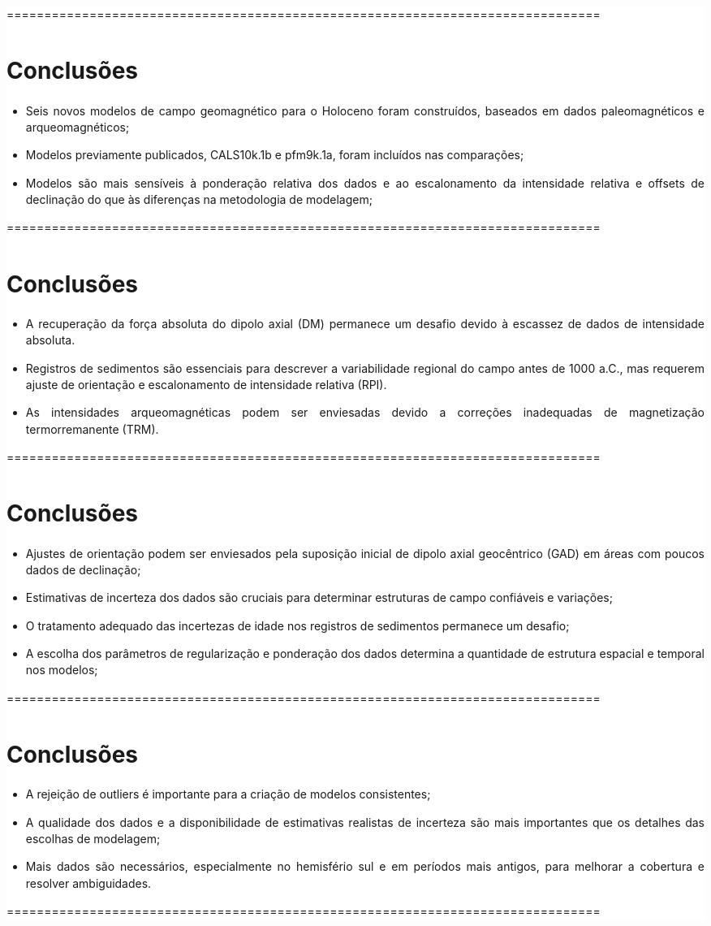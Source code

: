 
===============================================================================
# Conclusões

- <p style="text-align: justify;">Seis novos modelos de campo geomagnético para o Holoceno foram construídos, baseados em dados paleomagnéticos e arqueomagnéticos;</p>
- <p style="text-align: justify;">Modelos previamente publicados, CALS10k.1b e pfm9k.1a, foram incluídos nas comparações;</p>
- <p style="text-align: justify;">Modelos são mais sensíveis à ponderação relativa dos dados e ao escalonamento da intensidade relativa e offsets de declinação do que às diferenças na metodologia de modelagem;</p>

===============================================================================
# Conclusões

- <p style="text-align: justify;">A recuperação da força absoluta do dipolo axial (DM) permanece um desafio devido à escassez de dados de intensidade absoluta.</p>
- <p style="text-align: justify;">Registros de sedimentos são essenciais para descrever a variabilidade regional do campo antes de 1000 a.C., mas requerem ajuste de orientação e escalonamento de intensidade relativa (RPI).</p>
- <p style="text-align: justify;">As intensidades arqueomagnéticas podem ser enviesadas devido a correções inadequadas de magnetização termorremanente (TRM).</p>



===============================================================================
# Conclusões

- <p style="text-align: justify;">Ajustes de orientação podem ser enviesados pela suposição inicial de dipolo axial geocêntrico (GAD) em áreas com poucos dados de declinação;</p>
- <p style="text-align: justify;">Estimativas de incerteza dos dados são cruciais para determinar estruturas de campo confiáveis e variações;</p>
- <p style="text-align: justify;">O tratamento adequado das incertezas de idade nos registros de sedimentos permanece um desafio;</p>
- <p style="text-align: justify;">A escolha dos parâmetros de regularização e ponderação dos dados determina a quantidade de estrutura espacial e temporal nos modelos;</p>



===============================================================================
# Conclusões

- <p style="text-align: justify;">A rejeição de outliers é importante para a criação de modelos consistentes;</p>
- <p style="text-align: justify;">A qualidade dos dados e a disponibilidade de estimativas realistas de incerteza são mais importantes que os detalhes das escolhas de modelagem;</p>
- <p style="text-align: justify;">Mais dados são necessários, especialmente no hemisfério sul e em períodos mais antigos, para melhorar a cobertura e resolver ambiguidades.</p>


===============================================================================
